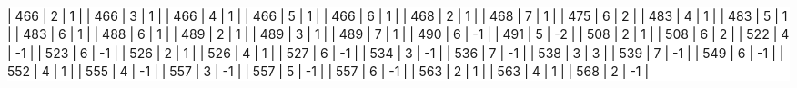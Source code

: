 | 466     | 2       | 1      |
| 466     | 3       | 1      |
| 466     | 4       | 1      |
| 466     | 5       | 1      |
| 466     | 6       | 1      |
| 468     | 2       | 1      |
| 468     | 7       | 1      |
| 475     | 6       | 2      |
| 483     | 4       | 1      |
| 483     | 5       | 1      |
| 483     | 6       | 1      |
| 488     | 6       | 1      |
| 489     | 2       | 1      |
| 489     | 3       | 1      |
| 489     | 7       | 1      |
| 490     | 6       | -1     |
| 491     | 5       | -2     |
| 508     | 2       | 1      |
| 508     | 6       | 2      |
| 522     | 4       | -1     |
| 523     | 6       | -1     |
| 526     | 2       | 1      |
| 526     | 4       | 1      |
| 527     | 6       | -1     |
| 534     | 3       | -1     |
| 536     | 7       | -1     |
| 538     | 3       | 3      |
| 539     | 7       | -1     |
| 549     | 6       | -1     |
| 552     | 4       | 1      |
| 555     | 4       | -1     |
| 557     | 3       | -1     |
| 557     | 5       | -1     |
| 557     | 6       | -1     |
| 563     | 2       | 1      |
| 563     | 4       | 1      |
| 568     | 2       | -1     |